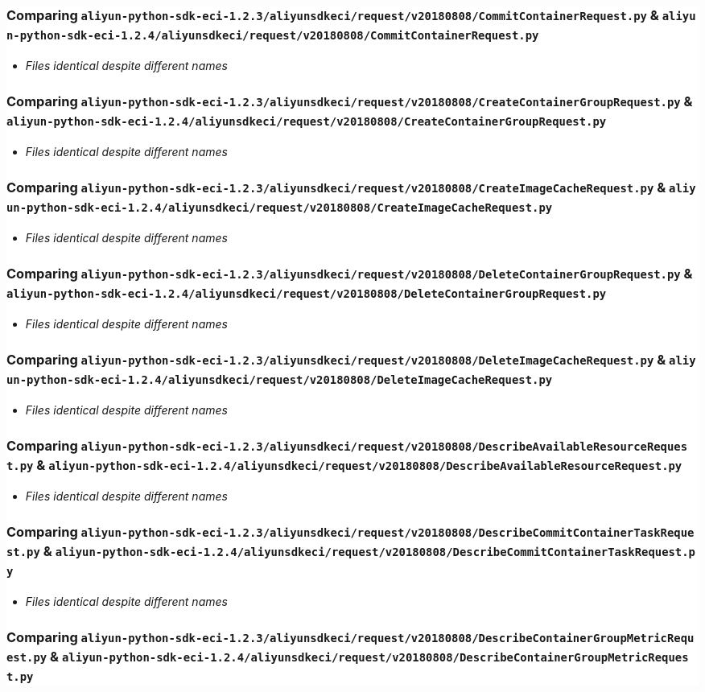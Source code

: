 ### Comparing `aliyun-python-sdk-eci-1.2.3/aliyunsdkeci/request/v20180808/CommitContainerRequest.py` & `aliyun-python-sdk-eci-1.2.4/aliyunsdkeci/request/v20180808/CommitContainerRequest.py`

 * *Files identical despite different names*

### Comparing `aliyun-python-sdk-eci-1.2.3/aliyunsdkeci/request/v20180808/CreateContainerGroupRequest.py` & `aliyun-python-sdk-eci-1.2.4/aliyunsdkeci/request/v20180808/CreateContainerGroupRequest.py`

 * *Files identical despite different names*

### Comparing `aliyun-python-sdk-eci-1.2.3/aliyunsdkeci/request/v20180808/CreateImageCacheRequest.py` & `aliyun-python-sdk-eci-1.2.4/aliyunsdkeci/request/v20180808/CreateImageCacheRequest.py`

 * *Files identical despite different names*

### Comparing `aliyun-python-sdk-eci-1.2.3/aliyunsdkeci/request/v20180808/DeleteContainerGroupRequest.py` & `aliyun-python-sdk-eci-1.2.4/aliyunsdkeci/request/v20180808/DeleteContainerGroupRequest.py`

 * *Files identical despite different names*

### Comparing `aliyun-python-sdk-eci-1.2.3/aliyunsdkeci/request/v20180808/DeleteImageCacheRequest.py` & `aliyun-python-sdk-eci-1.2.4/aliyunsdkeci/request/v20180808/DeleteImageCacheRequest.py`

 * *Files identical despite different names*

### Comparing `aliyun-python-sdk-eci-1.2.3/aliyunsdkeci/request/v20180808/DescribeAvailableResourceRequest.py` & `aliyun-python-sdk-eci-1.2.4/aliyunsdkeci/request/v20180808/DescribeAvailableResourceRequest.py`

 * *Files identical despite different names*

### Comparing `aliyun-python-sdk-eci-1.2.3/aliyunsdkeci/request/v20180808/DescribeCommitContainerTaskRequest.py` & `aliyun-python-sdk-eci-1.2.4/aliyunsdkeci/request/v20180808/DescribeCommitContainerTaskRequest.py`

 * *Files identical despite different names*

### Comparing `aliyun-python-sdk-eci-1.2.3/aliyunsdkeci/request/v20180808/DescribeContainerGroupMetricRequest.py` & `aliyun-python-sdk-eci-1.2.4/aliyunsdkeci/request/v20180808/DescribeContainerGroupMetricRequest.py`
